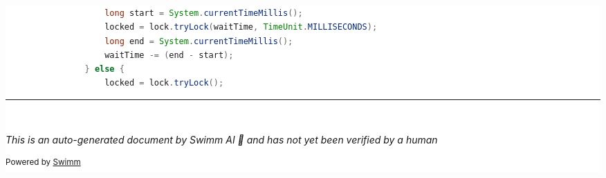 ```java
                    long start = System.currentTimeMillis();
                    locked = lock.tryLock(waitTime, TimeUnit.MILLISECONDS);
                    long end = System.currentTimeMillis();
                    waitTime -= (end - start);
                } else {
                    locked = lock.tryLock();
```

---

</SwmSnippet>

&nbsp;

*This is an auto-generated document by Swimm AI 🌊 and has not yet been verified by a human*

<SwmMeta version="3.0.0" repo-id="Z2l0aHViJTNBJTNBQnJvYWRsZWFmQ29tbWVyY2UtZGVtbyUzQSUzQWdpbGFkbmF2b3Q=" repo-name="BroadleafCommerce-demo" doc-type="flows"><sup>Powered by [Swimm](/)</sup></SwmMeta>
